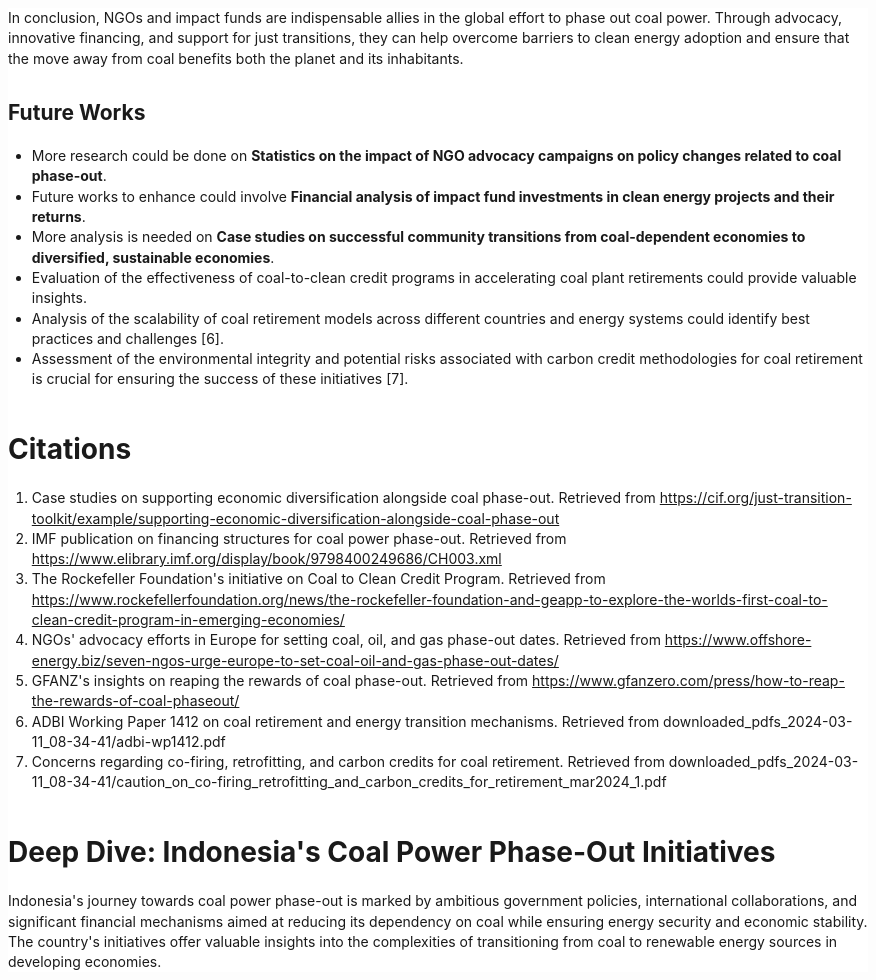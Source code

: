 In conclusion, NGOs and impact funds are indispensable allies in the global effort to phase out coal power. Through advocacy, innovative financing, and support for just transitions, 
they can help overcome barriers to clean energy adoption and ensure that the move away from coal benefits both the planet and its inhabitants.

## Future Works

- More research could be done on **Statistics on the impact of NGO advocacy campaigns on policy changes related to coal phase-out**.
- Future works to enhance could involve **Financial analysis of impact fund investments in clean energy projects and their returns**.
- More analysis is needed on **Case studies on successful community transitions from coal-dependent economies to diversified, sustainable economies**.
- Evaluation of the effectiveness of coal-to-clean credit programs in accelerating coal plant retirements could provide valuable insights.
- Analysis of the scalability of coal retirement models across different countries and energy systems could identify best practices and challenges [6].
- Assessment of the environmental integrity and potential risks associated with carbon credit methodologies for coal retirement is crucial for ensuring the success of these initiatives 
[7].

# Citations
1. Case studies on supporting economic diversification alongside coal phase-out. Retrieved from 
https://cif.org/just-transition-toolkit/example/supporting-economic-diversification-alongside-coal-phase-out
2. IMF publication on financing structures for coal power phase-out. Retrieved from https://www.elibrary.imf.org/display/book/9798400249686/CH003.xml
3. The Rockefeller Foundation's initiative on Coal to Clean Credit Program. Retrieved from 
https://www.rockefellerfoundation.org/news/the-rockefeller-foundation-and-geapp-to-explore-the-worlds-first-coal-to-clean-credit-program-in-emerging-economies/
4. NGOs' advocacy efforts in Europe for setting coal, oil, and gas phase-out dates. Retrieved from 
https://www.offshore-energy.biz/seven-ngos-urge-europe-to-set-coal-oil-and-gas-phase-out-dates/
5. GFANZ's insights on reaping the rewards of coal phase-out. Retrieved from https://www.gfanzero.com/press/how-to-reap-the-rewards-of-coal-phaseout/
6. ADBI Working Paper 1412 on coal retirement and energy transition mechanisms. Retrieved from downloaded_pdfs_2024-03-11_08-34-41/adbi-wp1412.pdf
7. Concerns regarding co-firing, retrofitting, and carbon credits for coal retirement. Retrieved from 
downloaded_pdfs_2024-03-11_08-34-41/caution_on_co-firing_retrofitting_and_carbon_credits_for_retirement_mar2024_1.pdf


# Deep Dive: Indonesia's Coal Power Phase-Out Initiatives

Indonesia's journey towards coal power phase-out is marked by ambitious government policies, international collaborations, and significant financial mechanisms aimed at reducing its 
dependency on coal while ensuring energy security and economic stability. The country's initiatives offer valuable insights into the complexities of transitioning from coal to 
renewable energy sources in developing economies.

